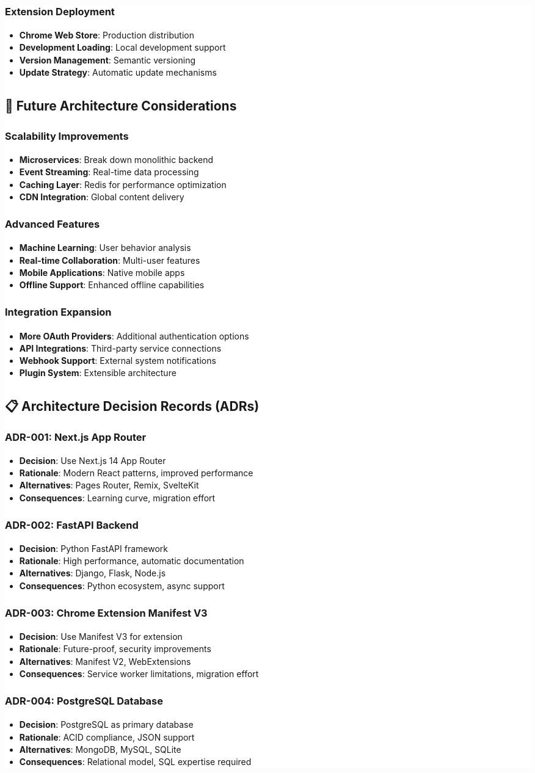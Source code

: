### **Extension Deployment**
- **Chrome Web Store**: Production distribution
- **Development Loading**: Local development support
- **Version Management**: Semantic versioning
- **Update Strategy**: Automatic update mechanisms

## 🔮 Future Architecture Considerations

### **Scalability Improvements**
- **Microservices**: Break down monolithic backend
- **Event Streaming**: Real-time data processing
- **Caching Layer**: Redis for performance optimization
- **CDN Integration**: Global content delivery

### **Advanced Features**
- **Machine Learning**: User behavior analysis
- **Real-time Collaboration**: Multi-user features
- **Mobile Applications**: Native mobile apps
- **Offline Support**: Enhanced offline capabilities

### **Integration Expansion**
- **More OAuth Providers**: Additional authentication options
- **API Integrations**: Third-party service connections
- **Webhook Support**: External system notifications
- **Plugin System**: Extensible architecture

## 📋 Architecture Decision Records (ADRs)

### **ADR-001: Next.js App Router**
- **Decision**: Use Next.js 14 App Router
- **Rationale**: Modern React patterns, improved performance
- **Alternatives**: Pages Router, Remix, SvelteKit
- **Consequences**: Learning curve, migration effort

### **ADR-002: FastAPI Backend**
- **Decision**: Python FastAPI framework
- **Rationale**: High performance, automatic documentation
- **Alternatives**: Django, Flask, Node.js
- **Consequences**: Python ecosystem, async support

### **ADR-003: Chrome Extension Manifest V3**
- **Decision**: Use Manifest V3 for extension
- **Rationale**: Future-proof, security improvements
- **Alternatives**: Manifest V2, WebExtensions
- **Consequences**: Service worker limitations, migration effort

### **ADR-004: PostgreSQL Database**
- **Decision**: PostgreSQL as primary database
- **Rationale**: ACID compliance, JSON support
- **Alternatives**: MongoDB, MySQL, SQLite
- **Consequences**: Relational model, SQL expertise required

